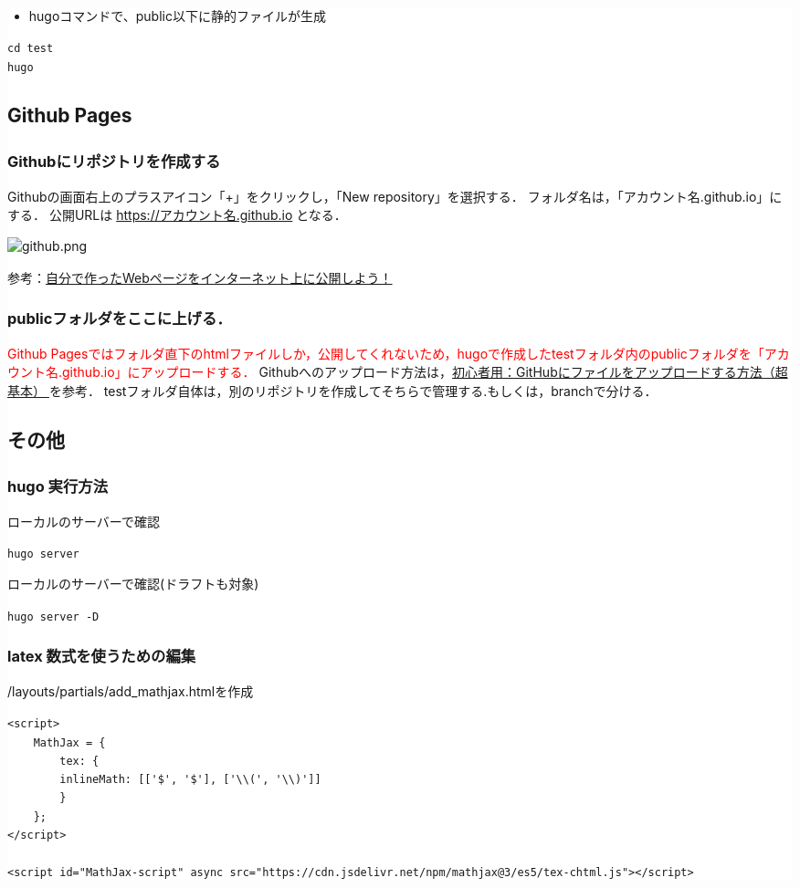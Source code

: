 - hugoコマンドで、public以下に静的ファイルが生成

```
cd test
hugo
```
## Github Pages
### Githubにリポジトリを作成する
Githubの画面右上のプラスアイコン「+」をクリックし，「New repository」を選択する．
フォルダ名は，「アカウント名.github.io」にする．
公開URLは https://アカウント名.github.io となる．

![github.png](.././fig3.png)

参考：[自分で作ったWebページをインターネット上に公開しよう！](https://prog-8.com/docs/github-pages)

### publicフォルダをここに上げる．

<span style="color: red; ">Github Pagesではフォルダ直下のhtmlファイルしか，公開してくれないため，hugoで作成したtestフォルダ内のpublicフォルダを「アカウント名.github.io」にアップロードする．</span>
Githubへのアップロード方法は，[初心者用：GitHubにファイルをアップロードする方法（超基本）
](https://qiita.com/under_chilchil/items/ec9d0050c1e3fb6576de)を参考．
testフォルダ自体は，別のリポジトリを作成してそちらで管理する.もしくは，branchで分ける．

## その他
### hugo 実行方法

ローカルのサーバーで確認

```
hugo server
```
ローカルのサーバーで確認(ドラフトも対象)

```
hugo server -D
```

### latex 数式を使うための編集

/layouts/partials/add_mathjax.htmlを作成

```
<script>
    MathJax = {
        tex: {
        inlineMath: [['$', '$'], ['\\(', '\\)']]
        }
    };
</script>

<script id="MathJax-script" async src="https://cdn.jsdelivr.net/npm/mathjax@3/es5/tex-chtml.js"></script>
```
